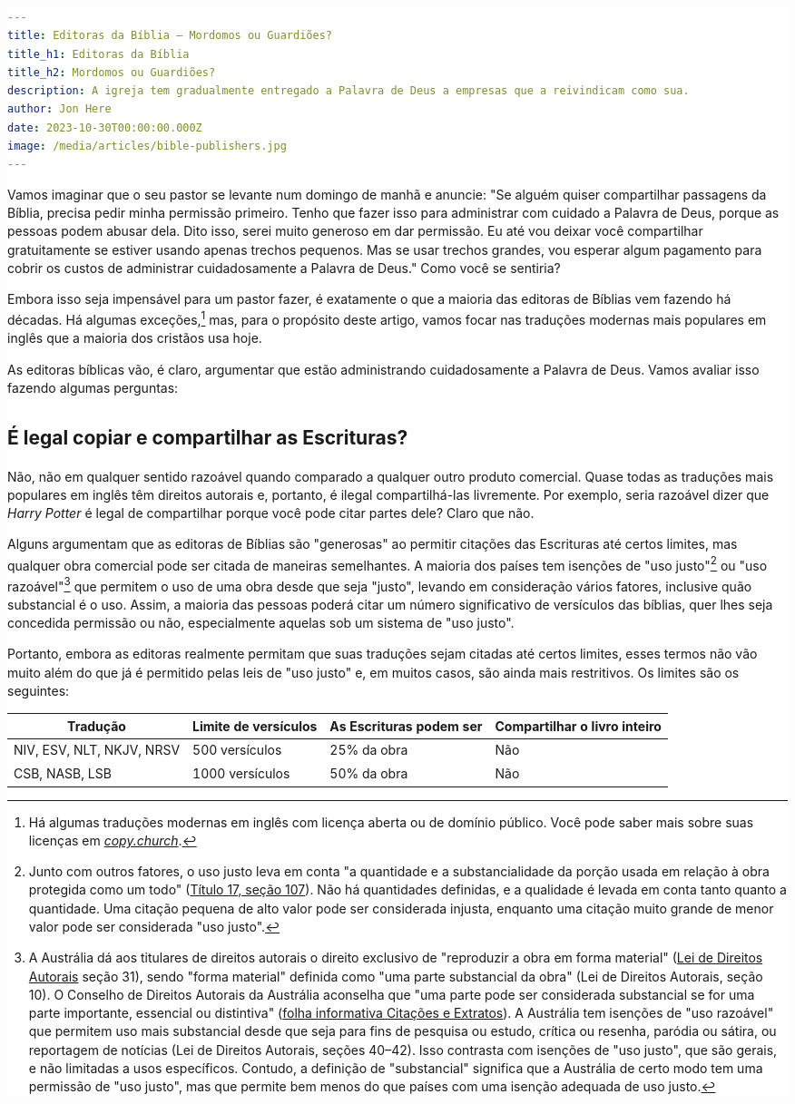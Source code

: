 ```yaml
---
title: Editoras da Bíblia — Mordomos ou Guardiões?
title_h1: Editoras da Bíblia
title_h2: Mordomos ou Guardiões?
description: A igreja tem gradualmente entregado a Palavra de Deus a empresas que a reivindicam como sua.
author: Jon Here
date: 2023-10-30T00:00:00.000Z
image: /media/articles/bible-publishers.jpg
---
```


<podcast-player id="4AP8F95P9k9OkQ7ABBfKvF"></podcast-player>


Vamos imaginar que o seu pastor se levante num domingo de manhã e anuncie: "Se alguém quiser compartilhar passagens da Bíblia, precisa pedir minha permissão primeiro. Tenho que fazer isso para administrar com cuidado a Palavra de Deus, porque as pessoas podem abusar dela. Dito isso, serei muito generoso em dar permissão. Eu até vou deixar você compartilhar gratuitamente se estiver usando apenas trechos pequenos. Mas se usar trechos grandes, vou esperar algum pagamento para cobrir os custos de administrar cuidadosamente a Palavra de Deus." Como você se sentiria?

Embora isso seja impensável para um pastor fazer, é exatamente o que a maioria das editoras de Bíblias vem fazendo há décadas. Há algumas exceções,[^exceptions] mas, para o propósito deste artigo, vamos focar nas traduções modernas mais populares em inglês que a maioria dos cristãos usa hoje.

As editoras bíblicas vão, é claro, argumentar que estão administrando cuidadosamente a Palavra de Deus. Vamos avaliar isso fazendo algumas perguntas:


## É legal copiar e compartilhar as Escrituras?

Não, não em qualquer sentido razoável quando comparado a qualquer outro produto comercial. Quase todas as traduções mais populares em inglês têm direitos autorais e, portanto, é ilegal compartilhá-las livremente. Por exemplo, seria razoável dizer que _Harry Potter_ é legal de compartilhar porque você pode citar partes dele? Claro que não.

Alguns argumentam que as editoras de Bíblias são "generosas" ao permitir citações das Escrituras até certos limites, mas qualquer obra comercial pode ser citada de maneiras semelhantes. A maioria dos países tem isenções de "uso justo"[^US] ou "uso razoável"[^Australia] que permitem o uso de uma obra desde que seja "justo", levando em consideração vários fatores, inclusive quão substancial é o uso. Assim, a maioria das pessoas poderá citar um número significativo de versículos das bíblias, quer lhes seja concedida permissão ou não, especialmente aquelas sob um sistema de "uso justo".

Portanto, embora as editoras realmente permitam que suas traduções sejam citadas até certos limites, esses termos não vão muito além do que já é permitido pelas leis de "uso justo" e, em muitos casos, são ainda mais restritivos. Os limites são os seguintes:

| Tradução                 | Limite de versículos | As Escrituras podem ser | Compartilhar o livro inteiro
| -                        | -                    | -                       | -
| NIV, ESV, NLT, NKJV, NRSV | 500 versículos       | 25% da obra             | Não
| CSB, NASB, LSB           | 1000 versículos      | 50% da obra             | Não


[^exceptions]: Há algumas traduções modernas em inglês com licença aberta ou de domínio público. Você pode saber mais sobre suas licenças em [_copy.church_](https://copy.church/initiatives/bibles/).
[^US]: Junto com outros fatores, o uso justo leva em conta "a quantidade e a substancialidade da porção usada em relação à obra protegida como um todo" ([Título 17, seção 107](https://www.copyright.gov/title17/92chap1.html#107)). Não há quantidades definidas, e a qualidade é levada em conta tanto quanto a quantidade. Uma citação pequena de alto valor pode ser considerada injusta, enquanto uma citação muito grande de menor valor pode ser considerada "uso justo".
[^Australia]: A Austrália dá aos titulares de direitos autorais o direito exclusivo de "reproduzir a obra em forma material" ([Lei de Direitos Autorais](https://www.legislation.gov.au/Details/C2022C00192) seção 31), sendo "forma material" definida como "uma parte substancial da obra" (Lei de Direitos Autorais, seção 10). O Conselho de Direitos Autorais da Austrália aconselha que "uma parte pode ser considerada substancial se for uma parte importante, essencial ou distintiva" ([folha informativa Citações e Extratos](https://www.copyright.org.au/browse/book/ACC-Quotes-and-Extracts-INFO034/)). A Austrália tem isenções de "uso razoável" que permitem uso mais substancial desde que seja para fins de pesquisa ou estudo, crítica ou resenha, paródia ou sátira, ou reportagem de notícias (Lei de Direitos Autorais, seções 40–42). Isso contrasta com isenções de "uso justo", que são gerais, e não limitadas a usos específicos. Contudo, a definição de "substancial" significa que a Austrália de certo modo tem uma permissão de "uso justo", mas que permite bem menos do que países com uma isenção adequada de uso justo.
[^edits]: Exemplos adicionais de práticas de licenciamento restritivas foram acrescentados desde a primeira publicação (26 fev. 2025).
[^boast]: Citado da FAQ "Como você levantará o dinheiro?" de [A Bíblia em Vídeo](https://videobible.com/about)
[^aloud]: Veja a nota de rodapé 24 em _[A Escravidão da Palavra: Direitos Autorais e a Bíblia](https://sellingjesus.org/articles/copyright-and-the-bible#fn24)_.
[^wwutt]: Veja o [episódio 2295 do WWUTT Podcast](https://wwutt.podbean.com/e/wwutt-2295-qa-parenting-resources-the-genealogies-of-jesus-contemporary-christian-music/) a partir de 13:24.
[^criticism]: Veja a nota de rodapé 15 em _[A Escravidão da Palavra: Direitos Autorais e a Bíblia](https://sellingjesus.org/articles/copyright-and-the-bible#fn15)_.
[^compensation]: Esta informação vem da [declaração de impostos de acesso público](https://apps.irs.gov/app/eos/) mais recente disponível (à época da publicação) de "Good News Publishers", que comercialmente usa o nome "Crossway".
[^exclusive]: Pode ser apropriado fazer uso de serviços de publicação e impressão com fins lucrativos, sejam cristãos ou seculares. Mas quando editoras recebem direitos _exclusivos_, elas deixam de ser apenas prestadoras de serviço e passam a ser parceiras nos lucros de uma obra, impedindo que qualquer outra ofereça um serviço alternativo.
[^redirect]: O link "careers" no [site da Thomas Nelson](https://www.thomasnelson.com/) redireciona diretamente para o [site de carreiras da HarperCollins](https://careers-harpercollins.icims.com/).
[^restrict]: A [The Digital Bible Library](https://thedigitalbiblelibrary.org/) (DBL) é uma plataforma de licenciamento que impede qualquer um de acessar uma tradução bíblica a menos que tenha permissão explícita do proprietário para fazê-lo. Os recursos que ela contém são simplesmente arquivos que poderiam ser facilmente hospedados em qualquer servidor comum acessível ao público. A única coisa que diferencia a DBL é o sistema que ela usa para facilitar a formação de contratos entre detentores de direitos e distribuidores de Escrituras, garantindo que as Escrituras permaneçam restritas apenas a partes autorizadas.
[^dbl]: Da seção ["Valores da Comunidade e Parceria da DBL"](https://thedigitalbiblelibrary.org/get-involved/) da The Digital Bible Library.
[^translators]: Como a [unfoldingWord](https://www.unfoldingword.org/), a [Bible Hub](https://bereanbibles.com/) e inúmeros tradutores da Bíblia para outros idiomas.
[^reluctant]: Veja a nota de rodapé 14 em _[A Escravidão da Palavra: Direitos Autorais e a Bíblia](https://sellingjesus.org/articles/copyright-and-the-bible#fn14)_.
[^jore]: Veja _[Letting Go](https://www.unfoldingword.org/publications/letting-go)_ de Tim Jore para mais argumentos sobre por que direitos autorais fazem mais mal do que bem. Jore argumenta que uma licença CompartilhaIgual é uma opção melhor; contudo, a motivação para tal licença tem a mesma falha da abordagem "todos os direitos reservados": a saber, "o medo de coisas ruins acontecerem com conteúdo bom". Dedicar ao domínio público é a conclusão lógica de resistir a tal medo irracional.
[^knighton]: Citação mais longa: "O Evangelho, que Cristo deu ao clero e aos doutores da igreja, para que o administrassem aos leigos e aos irmãos mais fracos, de acordo com as exigências do tempo e as necessidades do indivíduo, como um alimento doce para a mente, que o Mestre John Wyclif traduziu do latim para a língua não dos anjos, mas dos ingleses, de modo que o tornou comum e aberto aos leigos e às mulheres que sabiam ler, o que costumava ser para clérigos letrados e perspicazes, e espalhou as pérolas dos Evangelistas para serem pisoteadas por porcos. E assim aquilo que era caro ao clero e aos leigos passou a ser como que uma brincadeira comum a ambos, e as joias dos clérigos tornaram-se os brinquedos dos leigos, para que os leigos pudessem desfrutar agora e para sempre do que havia sido outrora o talento do clero vindo do alto."
[^pope]: Citação mais longa: "se a Sagrada Bíblia, traduzida para a língua vulgar, for indiscriminadamente permitida a todos, a temeridade dos homens fará com que mais mal do que bem surja disso; neste ponto, remete-se ao juízo dos bispos ou inquisidores, que podem, com o conselho do sacerdote ou confessor, permitir a leitura da Bíblia traduzida para a língua vulgar por autores católicos àquelas pessoas cuja fé e piedade considerem que serão aumentadas e não prejudicadas por isso; e essa permissão deve ser obtida por escrito."
[^copyright]: Veja _[Vamos copiar, igreja](https://copy.church)_ para uma exploração completa da questão de direitos autorais no ministério cristão e por que todos os recursos cristãos deveriam ser dedicados ao domínio público.
[^by-nc-nd]: Eu não endosso esta licença, pois ela impede a igreja de melhorar traduções existentes. Todas as traduções da Bíblia deveriam ser dadas livremente como domínio público. Menciono-a apenas para efeito de argumentação.
[^cc]: É provável que todas as editoras estejam cientes das licenças Creative Commons, já que tem havido discussão ativa sobre licenciamento aberto na indústria bíblica nos últimos anos. A Crossway certamente as conhece, pois proíbe explicitamente que sejam usadas ao citar a ESV.
[^profit]: Algumas traduções acrescentam "com fins lucrativos" à declaração de Paulo, mas isso não está no texto original.